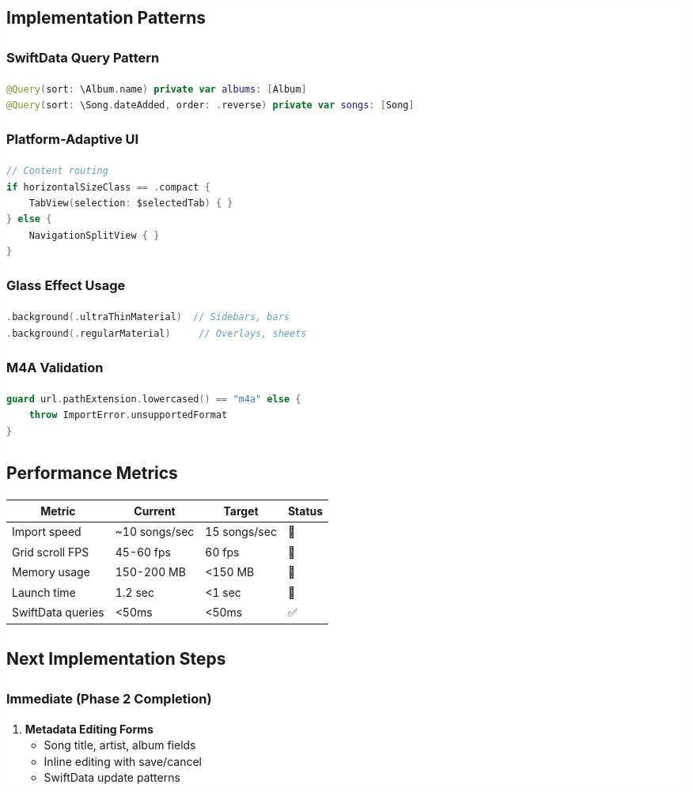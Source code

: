 ## Implementation Patterns

### SwiftData Query Pattern
```swift
@Query(sort: \Album.name) private var albums: [Album]
@Query(sort: \Song.dateAdded, order: .reverse) private var songs: [Song]
```

### Platform-Adaptive UI
```swift
// Content routing
if horizontalSizeClass == .compact {
    TabView(selection: $selectedTab) { }
} else {
    NavigationSplitView { }
}
```

### Glass Effect Usage
```swift
.background(.ultraThinMaterial)  // Sidebars, bars
.background(.regularMaterial)     // Overlays, sheets
```

### M4A Validation
```swift
guard url.pathExtension.lowercased() == "m4a" else {
    throw ImportError.unsupportedFormat
}
```

## Performance Metrics

| Metric | Current | Target | Status |
|--------|---------|--------|--------|
| Import speed | ~10 songs/sec | 15 songs/sec | 🔄 |
| Grid scroll FPS | 45-60 fps | 60 fps | 🔄 |
| Memory usage | 150-200 MB | <150 MB | 🔄 |
| Launch time | 1.2 sec | <1 sec | 🔄 |
| SwiftData queries | <50ms | <50ms | ✅ |

## Next Implementation Steps

### Immediate (Phase 2 Completion)
1. **Metadata Editing Forms**
   - Song title, artist, album fields
   - Inline editing with save/cancel
   - SwiftData update patterns
